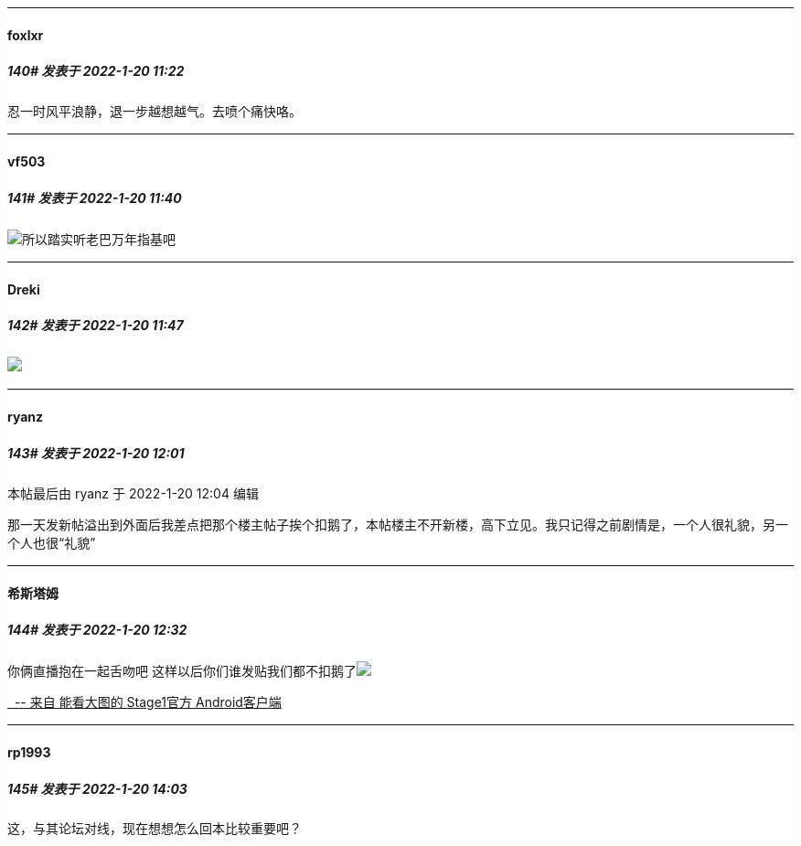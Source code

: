 *****

####  foxlxr  
##### 140#       发表于 2022-1-20 11:22

忍一时风平浪静，退一步越想越气。去喷个痛快咯。



*****

####  vf503  
##### 141#       发表于 2022-1-20 11:40

<img src="https://static.saraba1st.com/image/smiley/face2017/067.png" referrerpolicy="no-referrer">所以踏实听老巴万年指基吧



*****

####  Dreki  
##### 142#       发表于 2022-1-20 11:47

<img src="https://static.saraba1st.com/image/smiley/face2017/066.png" referrerpolicy="no-referrer">

*****

####  ryanz  
##### 143#       发表于 2022-1-20 12:01

 本帖最后由 ryanz 于 2022-1-20 12:04 编辑 

那一天发新帖溢出到外面后我差点把那个楼主帖子挨个扣鹅了，本帖楼主不开新楼，高下立见。我只记得之前剧情是，一个人很礼貌，另一个人也很“礼貌”



*****

####  希斯塔姆  
##### 144#       发表于 2022-1-20 12:32

你俩直播抱在一起舌吻吧
这样以后你们谁发贴我们都不扣鹅了<img src="https://static.saraba1st.com/image/smiley/face2017/018.png" referrerpolicy="no-referrer">

[  -- 来自 能看大图的 Stage1官方 Android客户端](https://www.coolapk.com/apk/140634)



*****

####  rp1993  
##### 145#       发表于 2022-1-20 14:03

这，与其论坛对线，现在想想怎么回本比较重要吧？


